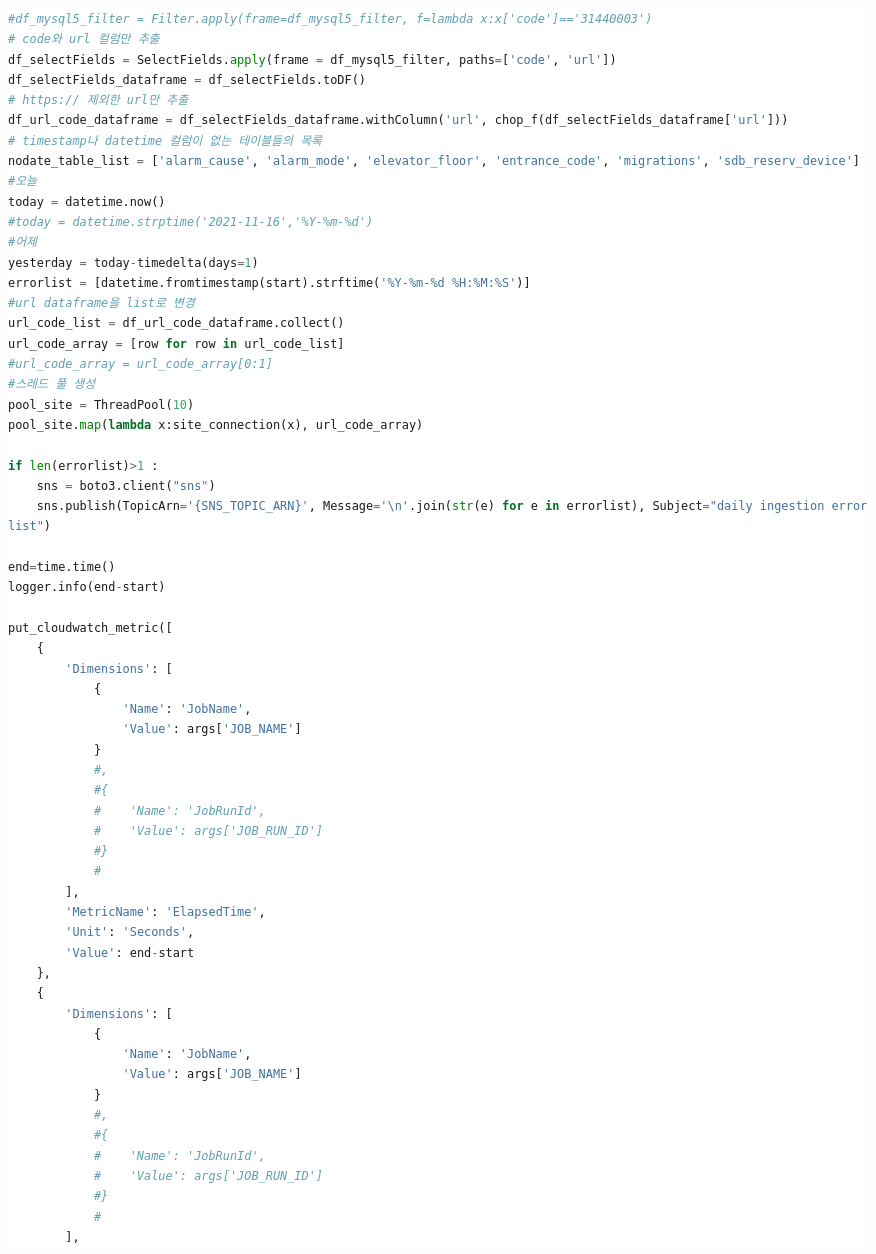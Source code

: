 ```python
#df_mysql5_filter = Filter.apply(frame=df_mysql5_filter, f=lambda x:x['code']=='31440003')
# code와 url 컬럼만 추출
df_selectFields = SelectFields.apply(frame = df_mysql5_filter, paths=['code', 'url'])
df_selectFields_dataframe = df_selectFields.toDF()
# https:// 제외한 url만 추출
df_url_code_dataframe = df_selectFields_dataframe.withColumn('url', chop_f(df_selectFields_dataframe['url']))
# timestamp나 datetime 컬럼이 없는 테이블들의 목록
nodate_table_list = ['alarm_cause', 'alarm_mode', 'elevator_floor', 'entrance_code', 'migrations', 'sdb_reserv_device']
#오늘
today = datetime.now()
#today = datetime.strptime('2021-11-16','%Y-%m-%d')
#어제
yesterday = today-timedelta(days=1)
errorlist = [datetime.fromtimestamp(start).strftime('%Y-%m-%d %H:%M:%S')]
#url dataframe을 list로 변경
url_code_list = df_url_code_dataframe.collect()
url_code_array = [row for row in url_code_list]
#url_code_array = url_code_array[0:1]
#스레드 풀 생성
pool_site = ThreadPool(10)
pool_site.map(lambda x:site_connection(x), url_code_array)

if len(errorlist)>1 :
    sns = boto3.client("sns")
    sns.publish(TopicArn='{SNS_TOPIC_ARN}', Message='\n'.join(str(e) for e in errorlist), Subject="daily ingestion error list")

end=time.time()
logger.info(end-start)

put_cloudwatch_metric([
    { 
        'Dimensions': [
            {
                'Name': 'JobName',    
                'Value': args['JOB_NAME']
            }
            #,
            #{
            #    'Name': 'JobRunId',    
            #    'Value': args['JOB_RUN_ID']
            #}
            #
        ],
        'MetricName': 'ElapsedTime',
        'Unit': 'Seconds',
        'Value': end-start
    },
    {
        'Dimensions': [
            {
                'Name': 'JobName',    
                'Value': args['JOB_NAME']
            }
            #,
            #{
            #    'Name': 'JobRunId',    
            #    'Value': args['JOB_RUN_ID']
            #}
            #
        ],
```